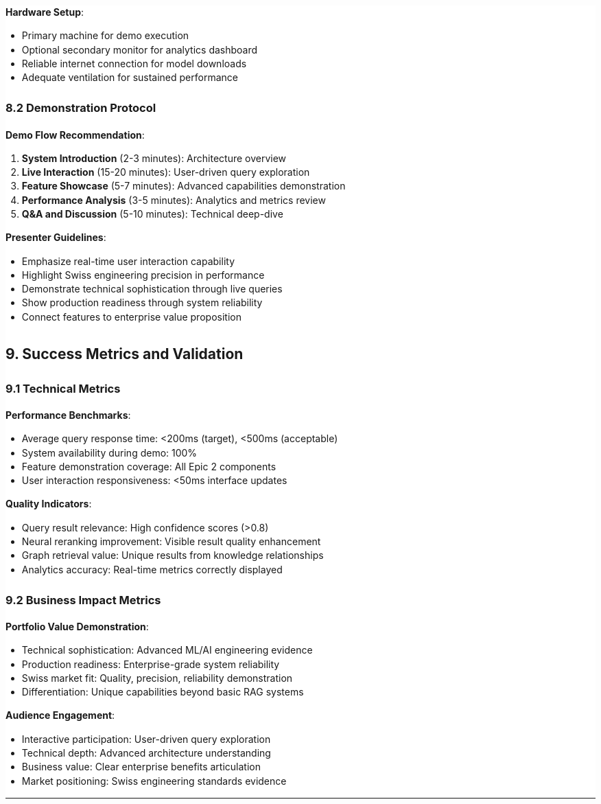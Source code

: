 **Hardware Setup**:
- Primary machine for demo execution
- Optional secondary monitor for analytics dashboard
- Reliable internet connection for model downloads
- Adequate ventilation for sustained performance

### 8.2 Demonstration Protocol

**Demo Flow Recommendation**:
1. **System Introduction** (2-3 minutes): Architecture overview
2. **Live Interaction** (15-20 minutes): User-driven query exploration
3. **Feature Showcase** (5-7 minutes): Advanced capabilities demonstration
4. **Performance Analysis** (3-5 minutes): Analytics and metrics review
5. **Q&A and Discussion** (5-10 minutes): Technical deep-dive

**Presenter Guidelines**:
- Emphasize real-time user interaction capability
- Highlight Swiss engineering precision in performance
- Demonstrate technical sophistication through live queries
- Show production readiness through system reliability
- Connect features to enterprise value proposition

## 9. Success Metrics and Validation

### 9.1 Technical Metrics

**Performance Benchmarks**:
- Average query response time: <200ms (target), <500ms (acceptable)
- System availability during demo: 100%
- Feature demonstration coverage: All Epic 2 components
- User interaction responsiveness: <50ms interface updates

**Quality Indicators**:
- Query result relevance: High confidence scores (>0.8)
- Neural reranking improvement: Visible result quality enhancement
- Graph retrieval value: Unique results from knowledge relationships
- Analytics accuracy: Real-time metrics correctly displayed

### 9.2 Business Impact Metrics

**Portfolio Value Demonstration**:
- Technical sophistication: Advanced ML/AI engineering evidence
- Production readiness: Enterprise-grade system reliability
- Swiss market fit: Quality, precision, reliability demonstration
- Differentiation: Unique capabilities beyond basic RAG systems

**Audience Engagement**:
- Interactive participation: User-driven query exploration
- Technical depth: Advanced architecture understanding
- Business value: Clear enterprise benefits articulation
- Market positioning: Swiss engineering standards evidence

---
